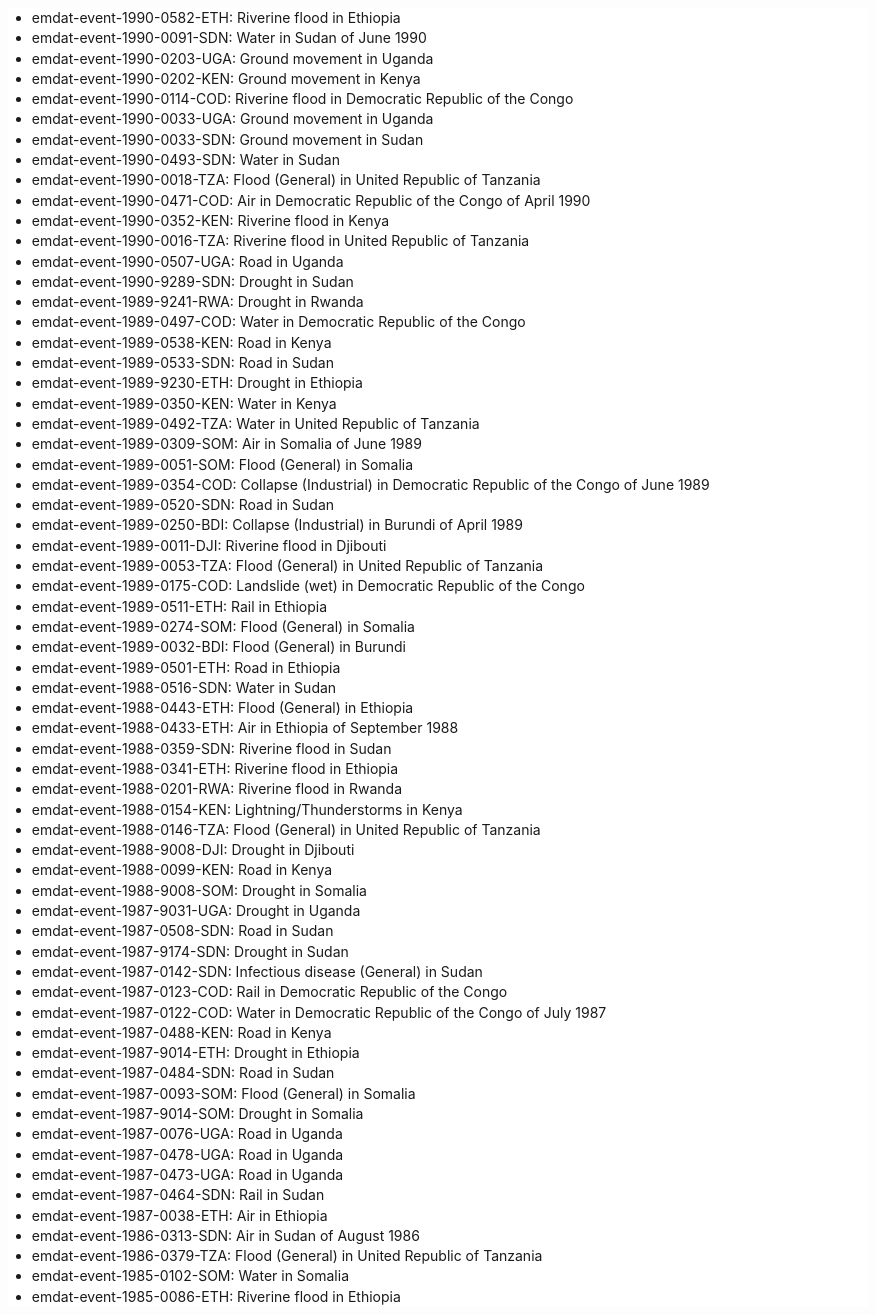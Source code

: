   - emdat-event-1990-0582-ETH: Riverine flood in Ethiopia
  - emdat-event-1990-0091-SDN: Water in Sudan of June 1990
  - emdat-event-1990-0203-UGA: Ground movement in Uganda
  - emdat-event-1990-0202-KEN: Ground movement in Kenya
  - emdat-event-1990-0114-COD: Riverine flood in Democratic Republic of the Congo
  - emdat-event-1990-0033-UGA: Ground movement in Uganda
  - emdat-event-1990-0033-SDN: Ground movement in Sudan
  - emdat-event-1990-0493-SDN: Water in Sudan
  - emdat-event-1990-0018-TZA: Flood (General) in United Republic of Tanzania
  - emdat-event-1990-0471-COD: Air in Democratic Republic of the Congo of April 1990
  - emdat-event-1990-0352-KEN: Riverine flood in Kenya
  - emdat-event-1990-0016-TZA: Riverine flood in United Republic of Tanzania
  - emdat-event-1990-0507-UGA: Road in Uganda
  - emdat-event-1990-9289-SDN: Drought in Sudan
  - emdat-event-1989-9241-RWA: Drought in Rwanda
  - emdat-event-1989-0497-COD: Water in Democratic Republic of the Congo
  - emdat-event-1989-0538-KEN: Road in Kenya
  - emdat-event-1989-0533-SDN: Road in Sudan
  - emdat-event-1989-9230-ETH: Drought in Ethiopia
  - emdat-event-1989-0350-KEN: Water in Kenya
  - emdat-event-1989-0492-TZA: Water in United Republic of Tanzania
  - emdat-event-1989-0309-SOM: Air in Somalia of June 1989
  - emdat-event-1989-0051-SOM: Flood (General) in Somalia
  - emdat-event-1989-0354-COD: Collapse (Industrial) in Democratic Republic of the Congo of June 1989
  - emdat-event-1989-0520-SDN: Road in Sudan
  - emdat-event-1989-0250-BDI: Collapse (Industrial) in Burundi of April 1989
  - emdat-event-1989-0011-DJI: Riverine flood in Djibouti
  - emdat-event-1989-0053-TZA: Flood (General) in United Republic of Tanzania
  - emdat-event-1989-0175-COD: Landslide (wet) in Democratic Republic of the Congo
  - emdat-event-1989-0511-ETH: Rail in Ethiopia
  - emdat-event-1989-0274-SOM: Flood (General) in Somalia
  - emdat-event-1989-0032-BDI: Flood (General) in Burundi
  - emdat-event-1989-0501-ETH: Road in Ethiopia
  - emdat-event-1988-0516-SDN: Water in Sudan
  - emdat-event-1988-0443-ETH: Flood (General) in Ethiopia
  - emdat-event-1988-0433-ETH: Air in Ethiopia of September 1988
  - emdat-event-1988-0359-SDN: Riverine flood in Sudan
  - emdat-event-1988-0341-ETH: Riverine flood in Ethiopia
  - emdat-event-1988-0201-RWA: Riverine flood in Rwanda
  - emdat-event-1988-0154-KEN: Lightning/Thunderstorms in Kenya
  - emdat-event-1988-0146-TZA: Flood (General) in United Republic of Tanzania
  - emdat-event-1988-9008-DJI: Drought in Djibouti
  - emdat-event-1988-0099-KEN: Road in Kenya
  - emdat-event-1988-9008-SOM: Drought in Somalia
  - emdat-event-1987-9031-UGA: Drought in Uganda
  - emdat-event-1987-0508-SDN: Road in Sudan
  - emdat-event-1987-9174-SDN: Drought in Sudan
  - emdat-event-1987-0142-SDN: Infectious disease (General) in Sudan
  - emdat-event-1987-0123-COD: Rail in Democratic Republic of the Congo
  - emdat-event-1987-0122-COD: Water in Democratic Republic of the Congo of July 1987
  - emdat-event-1987-0488-KEN: Road in Kenya
  - emdat-event-1987-9014-ETH: Drought in Ethiopia
  - emdat-event-1987-0484-SDN: Road in Sudan
  - emdat-event-1987-0093-SOM: Flood (General) in Somalia
  - emdat-event-1987-9014-SOM: Drought in Somalia
  - emdat-event-1987-0076-UGA: Road in Uganda
  - emdat-event-1987-0478-UGA: Road in Uganda
  - emdat-event-1987-0473-UGA: Road in Uganda
  - emdat-event-1987-0464-SDN: Rail in Sudan
  - emdat-event-1987-0038-ETH: Air in Ethiopia
  - emdat-event-1986-0313-SDN: Air in Sudan of August 1986
  - emdat-event-1986-0379-TZA: Flood (General) in United Republic of Tanzania
  - emdat-event-1985-0102-SOM: Water in Somalia
  - emdat-event-1985-0086-ETH: Riverine flood in Ethiopia